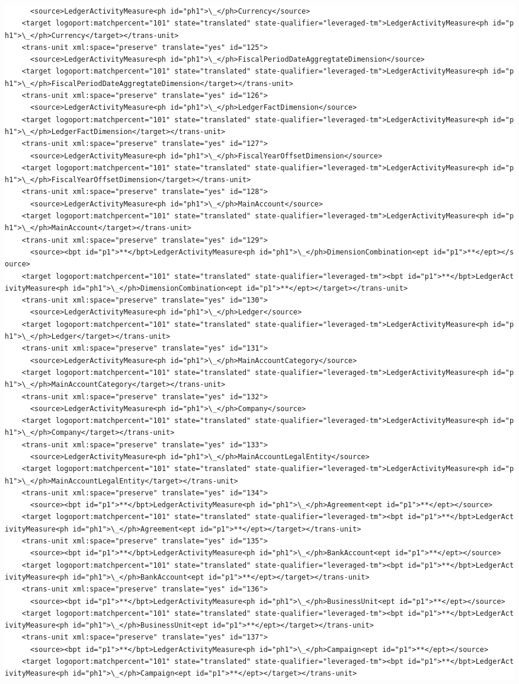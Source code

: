           <source>LedgerActivityMeasure<ph id="ph1">\_</ph>Currency</source>
        <target logoport:matchpercent="101" state="translated" state-qualifier="leveraged-tm">LedgerActivityMeasure<ph id="ph1">\_</ph>Currency</target></trans-unit>
        <trans-unit xml:space="preserve" translate="yes" id="125">
          <source>LedgerActivityMeasure<ph id="ph1">\_</ph>FiscalPeriodDateAggregtateDimension</source>
        <target logoport:matchpercent="101" state="translated" state-qualifier="leveraged-tm">LedgerActivityMeasure<ph id="ph1">\_</ph>FiscalPeriodDateAggregtateDimension</target></trans-unit>
        <trans-unit xml:space="preserve" translate="yes" id="126">
          <source>LedgerActivityMeasure<ph id="ph1">\_</ph>LedgerFactDimension</source>
        <target logoport:matchpercent="101" state="translated" state-qualifier="leveraged-tm">LedgerActivityMeasure<ph id="ph1">\_</ph>LedgerFactDimension</target></trans-unit>
        <trans-unit xml:space="preserve" translate="yes" id="127">
          <source>LedgerActivityMeasure<ph id="ph1">\_</ph>FiscalYearOffsetDimension</source>
        <target logoport:matchpercent="101" state="translated" state-qualifier="leveraged-tm">LedgerActivityMeasure<ph id="ph1">\_</ph>FiscalYearOffsetDimension</target></trans-unit>
        <trans-unit xml:space="preserve" translate="yes" id="128">
          <source>LedgerActivityMeasure<ph id="ph1">\_</ph>MainAccount</source>
        <target logoport:matchpercent="101" state="translated" state-qualifier="leveraged-tm">LedgerActivityMeasure<ph id="ph1">\_</ph>MainAccount</target></trans-unit>
        <trans-unit xml:space="preserve" translate="yes" id="129">
          <source><bpt id="p1">**</bpt>LedgerActivityMeasure<ph id="ph1">\_</ph>DimensionCombination<ept id="p1">**</ept></source>
        <target logoport:matchpercent="101" state="translated" state-qualifier="leveraged-tm"><bpt id="p1">**</bpt>LedgerActivityMeasure<ph id="ph1">\_</ph>DimensionCombination<ept id="p1">**</ept></target></trans-unit>
        <trans-unit xml:space="preserve" translate="yes" id="130">
          <source>LedgerActivityMeasure<ph id="ph1">\_</ph>Ledger</source>
        <target logoport:matchpercent="101" state="translated" state-qualifier="leveraged-tm">LedgerActivityMeasure<ph id="ph1">\_</ph>Ledger</target></trans-unit>
        <trans-unit xml:space="preserve" translate="yes" id="131">
          <source>LedgerActivityMeasure<ph id="ph1">\_</ph>MainAccountCategory</source>
        <target logoport:matchpercent="101" state="translated" state-qualifier="leveraged-tm">LedgerActivityMeasure<ph id="ph1">\_</ph>MainAccountCategory</target></trans-unit>
        <trans-unit xml:space="preserve" translate="yes" id="132">
          <source>LedgerActivityMeasure<ph id="ph1">\_</ph>Company</source>
        <target logoport:matchpercent="101" state="translated" state-qualifier="leveraged-tm">LedgerActivityMeasure<ph id="ph1">\_</ph>Company</target></trans-unit>
        <trans-unit xml:space="preserve" translate="yes" id="133">
          <source>LedgerActivityMeasure<ph id="ph1">\_</ph>MainAccountLegalEntity</source>
        <target logoport:matchpercent="101" state="translated" state-qualifier="leveraged-tm">LedgerActivityMeasure<ph id="ph1">\_</ph>MainAccountLegalEntity</target></trans-unit>
        <trans-unit xml:space="preserve" translate="yes" id="134">
          <source><bpt id="p1">**</bpt>LedgerActivityMeasure<ph id="ph1">\_</ph>Agreement<ept id="p1">**</ept></source>
        <target logoport:matchpercent="101" state="translated" state-qualifier="leveraged-tm"><bpt id="p1">**</bpt>LedgerActivityMeasure<ph id="ph1">\_</ph>Agreement<ept id="p1">**</ept></target></trans-unit>
        <trans-unit xml:space="preserve" translate="yes" id="135">
          <source><bpt id="p1">**</bpt>LedgerActivityMeasure<ph id="ph1">\_</ph>BankAccount<ept id="p1">**</ept></source>
        <target logoport:matchpercent="101" state="translated" state-qualifier="leveraged-tm"><bpt id="p1">**</bpt>LedgerActivityMeasure<ph id="ph1">\_</ph>BankAccount<ept id="p1">**</ept></target></trans-unit>
        <trans-unit xml:space="preserve" translate="yes" id="136">
          <source><bpt id="p1">**</bpt>LedgerActivityMeasure<ph id="ph1">\_</ph>BusinessUnit<ept id="p1">**</ept></source>
        <target logoport:matchpercent="101" state="translated" state-qualifier="leveraged-tm"><bpt id="p1">**</bpt>LedgerActivityMeasure<ph id="ph1">\_</ph>BusinessUnit<ept id="p1">**</ept></target></trans-unit>
        <trans-unit xml:space="preserve" translate="yes" id="137">
          <source><bpt id="p1">**</bpt>LedgerActivityMeasure<ph id="ph1">\_</ph>Campaign<ept id="p1">**</ept></source>
        <target logoport:matchpercent="101" state="translated" state-qualifier="leveraged-tm"><bpt id="p1">**</bpt>LedgerActivityMeasure<ph id="ph1">\_</ph>Campaign<ept id="p1">**</ept></target></trans-unit>